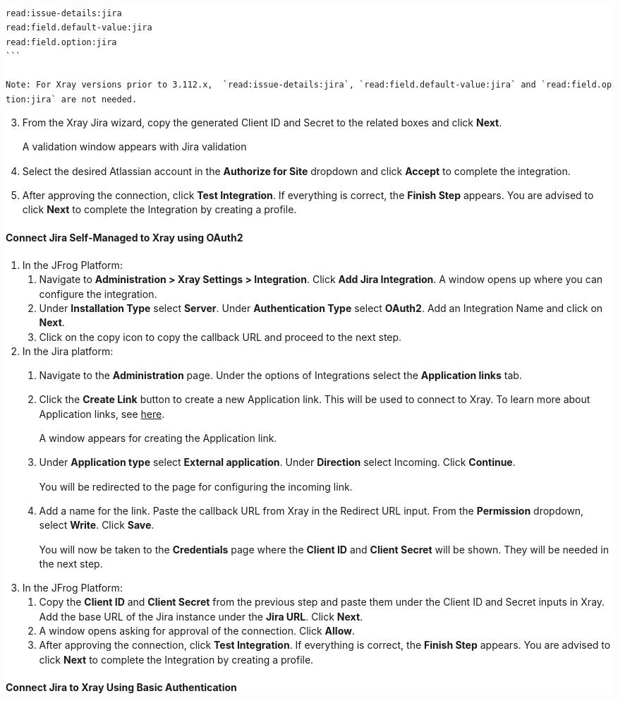     read:issue-details:jira
    read:field.default-value:jira
    read:field.option:jira
    ```

    Note: For Xray versions prior to 3.112.x,  `read:issue-details:jira`, `read:field.default-value:jira` and `read:field.option:jira` are not needed.
3.  From the Xray Jira wizard, copy the generated Client ID and Secret to the related boxes and click **Next**.

    A validation window appears with Jira validation
4. Select the desired Atlassian account in the **Authorize for Site** dropdown and click **Accept** to complete the integration.
5. After approving the connection, click **Test Integration**. If everything is correct, the **Finish Step** appears. You are advised to click **Next** to complete the Integration by creating a profile.

#### Connect Jira Self-Managed to Xray using OAuth2 <a href="#section-idm234443158402293" id="section-idm234443158402293"></a>

1. In the JFrog Platform:
   1. Navigate to **Administration > Xray Settings > Integration**. Click **Add Jira Integration**. A window opens up where you can configure the integration.
   2. Under **Installation Type** select **Server**. Under **Authentication Type** select **OAuth2**. Add an Integration Name and click on **Next**.
   3. Click on the copy icon to copy the callback URL and proceed to the next step.
2. In the Jira platform:
   1. Navigate to the **Administration** page. Under the options of Integrations select the **Application links** tab.
   2.  Click the **Create Link** button to create a new Application link. This will be used to connect to Xray. To learn more about Application links, see [here](https://confluence.atlassian.com/adminjiraserver/link-to-other-applications-938846918.html).

       A window appears for creating the Application link.
   3.  Under **Application type** select **External application**. Under **Direction** select Incoming. Click **Continue**.

       You will be redirected to the page for configuring the incoming link.
   4.  Add a name for the link. Paste the callback URL from Xray in the Redirect URL input. From the **Permission** dropdown, select **Write**. Click **Save**.

       You will now be taken to the **Credentials** page where the **Client ID** and **Client Secret** will be shown. They will be needed in the next step.
3. In the JFrog Platform:
   1. Copy the **Client ID** and **Client Secret** from the previous step and paste them under the Client ID and Secret inputs in Xray. Add the base URL of the Jira instance under the **Jira URL**. Click **Next**.
   2. A window opens asking for approval of the connection. Click **Allow**.
   3. After approving the connection, click **Test Integration**. If everything is correct, the **Finish Step** appears. You are advised to click **Next** to complete the Integration by creating a profile.

#### Connect Jira to Xray Using Basic Authentication <a href="#id_xrayjiraintegration-connectingjiratoxrayusingbasicauthentication" id="id_xrayjiraintegration-connectingjiratoxrayusingbasicauthentication"></a>
